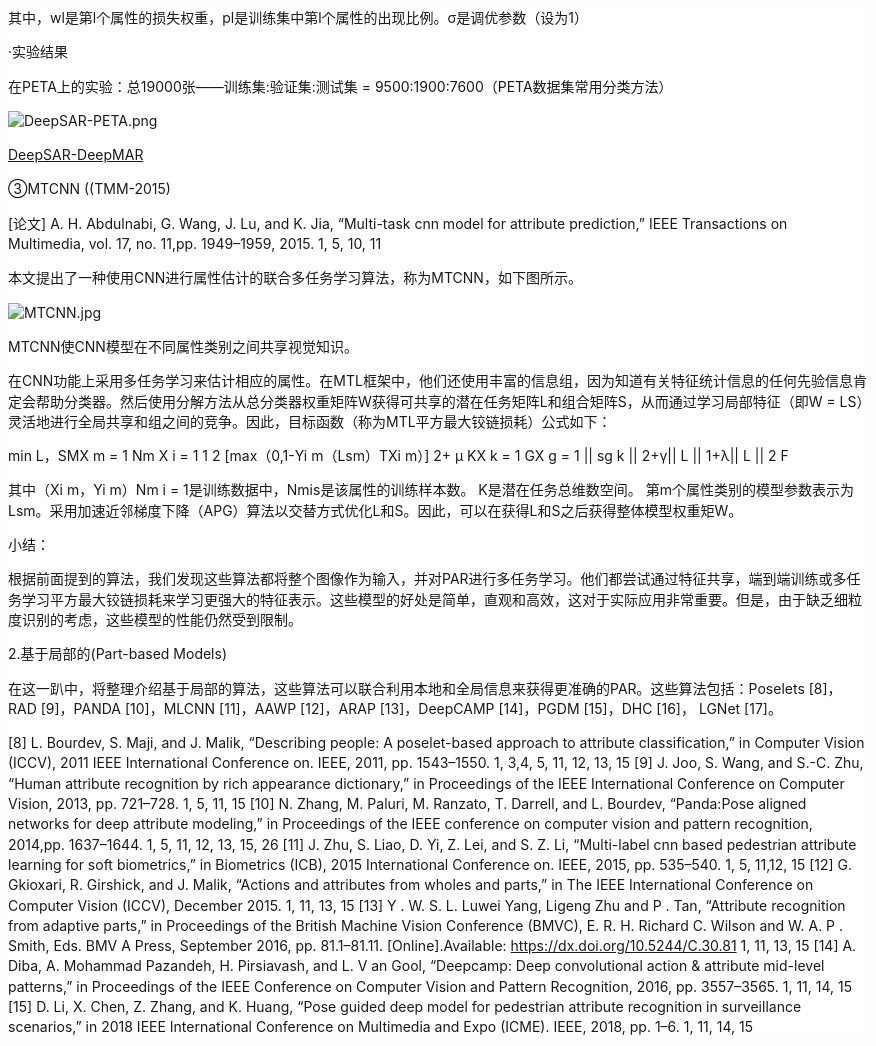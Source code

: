 其中，wl是第l个属性的损失权重，pl是训练集中第l个属性的出现比例。σ是调优参数（设为1）

·实验结果

在PETA上的实验：总19000张——训练集:验证集:测试集 = 9500:1900:7600（PETA数据集常用分类方法）

![DeepSAR-PETA.png](https://i.loli.net/2020/05/29/qpOPBRYcUSKVrZv.png)

[DeepSAR-DeepMAR](https://blog.csdn.net/youshiwukong1524/article/details/83827533)



③MTCNN ((TMM-2015)

[论文] A. H. Abdulnabi, G. Wang, J. Lu, and K. Jia, “Multi-task cnn model for attribute prediction,” IEEE Transactions on Multimedia, vol. 17, no. 11,pp. 1949–1959, 2015. 1, 5, 10, 11

本文提出了一种使用CNN进行属性估计的联合多任务学习算法，称为MTCNN，如下图所示。

![MTCNN.jpg](https://i.loli.net/2020/05/29/ZOiIlbDUe4wTAfy.jpg)

MTCNN使CNN模型在不同属性类别之间共享视觉知识。

在CNN功能上采用多任务学习来估计相应的属性。在MTL框架中，他们还使用丰富的信息组，因为知道有关特征统计信息的任何先验信息肯定会帮助分类器。然后使用分解方法从总分类器权重矩阵W获得可共享的潜在任务矩阵L和组合矩阵S，从而通过学习局部特征（即W = LS）灵活地进行全局共享和组之间的竞争。因此，目标函数（称为MTL平方最大铰链损耗）公式如下：

min L，SMX m = 1 Nm X i = 1 1 2 [max（0,1-Yi m（Lsm）TXi m）] 2+ µ KX k = 1 GX g = 1 || sg k || 2+γ|| L || 1+λ|| L || 2 F

其中（Xi m，Yi m）Nm i = 1是训练数据中，Nmis是该属性的训练样本数。 K是潜在任务总维数空间。 第m个属性类别的模型参数表示为Lsm。采用加速近邻梯度下降（APG）算法以交替方式优化L和S。因此，可以在获得L和S之后获得整体模型权重矩W。



小结：

根据前面提到的算法，我们发现这些算法都将整个图像作为输入，并对PAR进行多任务学习。他们都尝试通过特征共享，端到端训练或多任务学习平方最大铰链损耗来学习更强大的特征表示。这些模型的好处是简单，直观和高效，这对于实际应用非常重要。但是，由于缺乏细粒度识别的考虑，这些模型的性能仍然受到限制。



2.基于局部的(Part-based Models)

在这一趴中，将整理介绍基于局部的算法，这些算法可以联合利用本地和全局信息来获得更准确的PAR。这些算法包括：Poselets [8]，RAD [9]，PANDA [10]，MLCNN [11]，AAWP [12]，ARAP [13]，DeepCAMP [14]，PGDM [15]，DHC [16]， LGNet [17]。

[8] L. Bourdev, S. Maji, and J. Malik, “Describing people: A poselet-based approach to attribute classification,” in Computer Vision (ICCV), 2011 IEEE International Conference on. IEEE, 2011, pp. 1543–1550. 1, 3,4, 5, 11, 12, 13, 15
[9] J. Joo, S. Wang, and S.-C. Zhu, “Human attribute recognition by rich appearance dictionary,” in Proceedings of the IEEE International Conference on Computer Vision, 2013, pp. 721–728. 1, 5, 11, 15
[10] N. Zhang, M. Paluri, M. Ranzato, T. Darrell, and L. Bourdev, “Panda:Pose aligned networks for deep attribute modeling,” in Proceedings of the IEEE conference on computer vision and pattern recognition, 2014,pp. 1637–1644. 1, 5, 11, 12, 13, 15, 26
[11] J. Zhu, S. Liao, D. Yi, Z. Lei, and S. Z. Li, “Multi-label cnn based pedestrian attribute learning for soft biometrics,” in Biometrics (ICB), 2015 International Conference on. IEEE, 2015, pp. 535–540. 1, 5, 11,12, 15
[12] G. Gkioxari, R. Girshick, and J. Malik, “Actions and attributes from wholes and parts,” in The IEEE International Conference on Computer Vision (ICCV), December 2015. 1, 11, 13, 15
[13] Y . W. S. L. Luwei Yang, Ligeng Zhu and P . Tan, “Attribute recognition from adaptive parts,” in Proceedings of the British Machine Vision Conference (BMVC), E. R. H. Richard C. Wilson and W. A. P .
Smith, Eds. BMV A Press, September 2016, pp. 81.1–81.11. [Online].Available: https://dx.doi.org/10.5244/C.30.81 1, 11, 13, 15
[14] A. Diba, A. Mohammad Pazandeh, H. Pirsiavash, and L. V an Gool, “Deepcamp: Deep convolutional action & attribute mid-level patterns,” in Proceedings of the IEEE Conference on Computer Vision and Pattern Recognition, 2016, pp. 3557–3565. 1, 11, 14, 15
[15] D. Li, X. Chen, Z. Zhang, and K. Huang, “Pose guided deep model for pedestrian attribute recognition in surveillance scenarios,” in 2018 IEEE International Conference on Multimedia and Expo (ICME).  IEEE,
2018, pp. 1–6. 1, 11, 14, 15